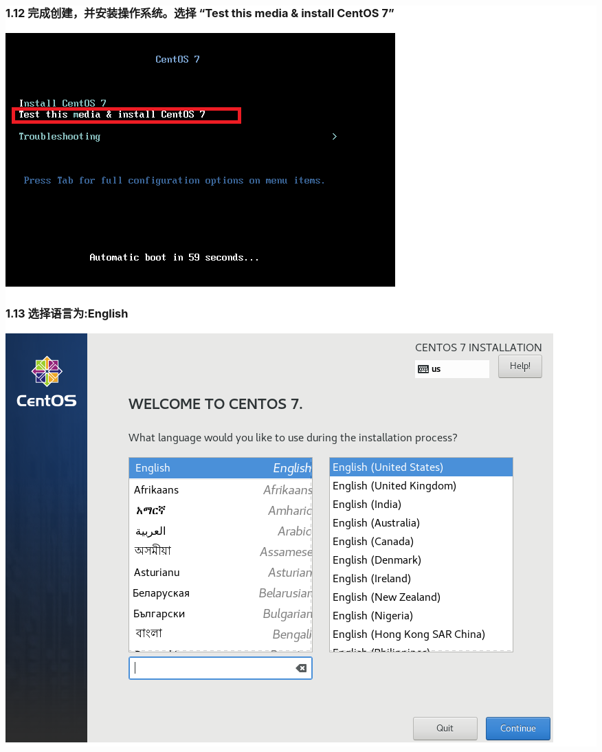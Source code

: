 ### 1.12 完成创建，并安装操作系统。选择 “Test this media & install CentOS 7”

![图片](/images/blog/WAS/03-was-nd-install-linux-1/10-vm-install-centos.png)

### 1.13 选择语言为:English

![图片](/images/blog/WAS/03-was-nd-install-linux-1/11-vm-install-language.png)
